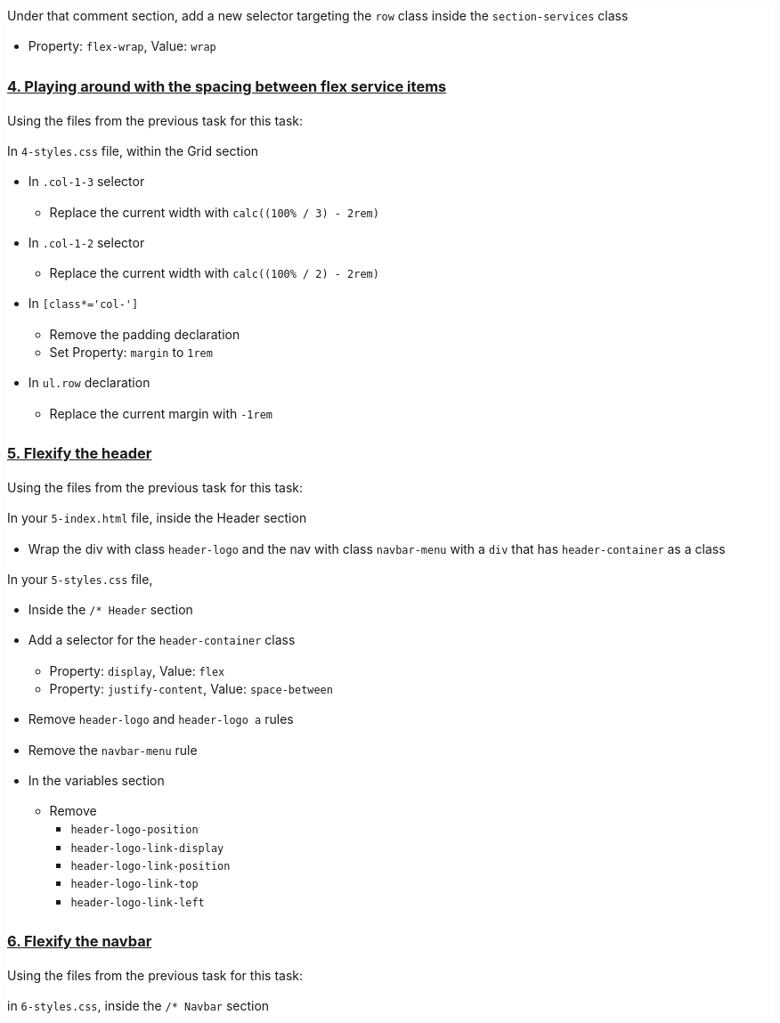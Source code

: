 Under that comment section, add a new selector targeting the `row` class inside the `section-services` class

  - Property: `flex-wrap`, Value: `wrap`


### [4. Playing around with the spacing between flex service items](./4-styles.css)
Using the files from the previous task for this task:

In `4-styles.css` file, within the Grid section

  - In `.col-1-3` selector

    - Replace the current width with `calc((100% / 3) - 2rem)`
  - In `.col-1-2` selector

    - Replace the current width with `calc((100% / 2) - 2rem)`
  - In `[class*='col-']`

    - Remove the padding declaration
    - Set Property: `margin` to `1rem`
  - In `ul.row` declaration

    - Replace the current margin with `-1rem`


### [5. Flexify the header](./5-styles.css)
Using the files from the previous task for this task:

In your `5-index.html` file, inside the Header section

  - Wrap the div with class `header-logo` and the nav with class `navbar-menu` with a `div` that has `header-container` as a class

In your `5-styles.css` file,

  - Inside the `/* Header` section
  - Add a selector for the `header-container` class
    - Property: `display`, Value: `flex`
    - Property: `justify-content`, Value: `space-between`
  - Remove `header-logo` and `header-logo a` rules
  - Remove the `navbar-menu` rule

  - In the variables section

    - Remove
      - `header-logo-position`
      - `header-logo-link-display`
      - `header-logo-link-position`
      - `header-logo-link-top`
      - `header-logo-link-left`


### [6. Flexify the navbar](./6-styles.css)
Using the files from the previous task for this task:

in `6-styles.css`, inside the `/* Navbar` section
